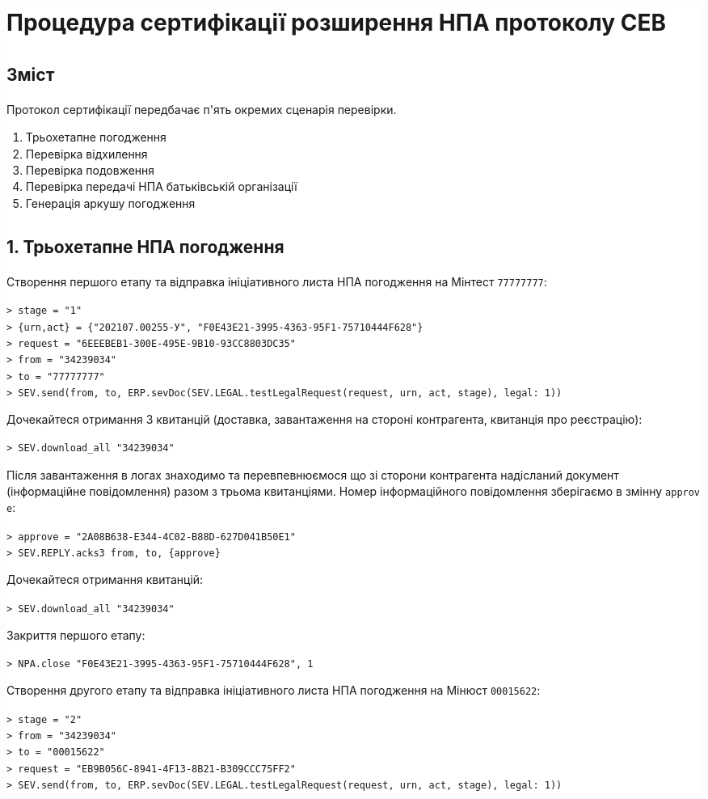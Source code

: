 Процедура сертифікації розширення НПА протоколу СЕВ
===================================================

## Зміст

Протокол сертифікації передбачає п'ять окремих сценарія перевірки.

1. Трьохетапне погодження
2. Перевірка відхилення
3. Перевірка подовження
4. Перевірка передачі НПА батьківській організації
5. Генерація аркушу погодження

## 1. Трьохетапне НПА погодження

Створення першого етапу та відправка ініціативного листа НПА погодження на Мінтест `77777777`:

```
> stage = "1"
> {urn,act} = {"202107.00255-У", "F0E43E21-3995-4363-95F1-75710444F628"}
> request = "6EEEBEB1-300E-495E-9B10-93CC8803DC35"
> from = "34239034"
> to = "77777777"
> SEV.send(from, to, ERP.sevDoc(SEV.LEGAL.testLegalRequest(request, urn, act, stage), legal: 1))
```

Дочекайтеся отримання 3 квитанцій (доставка, завантаження на стороні контрагента, квитанція про реєстрацію):

```
> SEV.download_all "34239034"
```

Після завантаження в логах знаходимо та перевпевнюємося що зі сторони контрагента
надісланий документ (інформаційне повідомлення) разом з трьома квитанціями.
Номер інформаційного повідомлення зберігаємо в змінну `approve`:

```
> approve = "2A08B638-E344-4C02-B88D-627D041B50E1"
> SEV.REPLY.acks3 from, to, {approve}
```

Дочекайтеся отримання квитанцій:

```
> SEV.download_all "34239034"
```

Закриття першого етапу:

```
> NPA.close "F0E43E21-3995-4363-95F1-75710444F628", 1
```

Створення другого етапу та відправка ініціативного листа НПА погодження на Мінюст `00015622`:

```
> stage = "2"
> from = "34239034"
> to = "00015622"
> request = "EB9B056C-8941-4F13-8B21-B309CCC75FF2"
> SEV.send(from, to, ERP.sevDoc(SEV.LEGAL.testLegalRequest(request, urn, act, stage), legal: 1))
```
